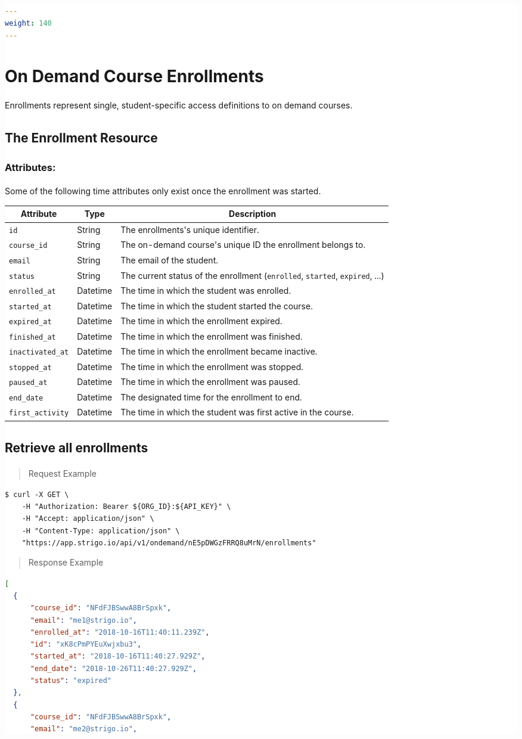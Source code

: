 ```yaml
---
weight: 140
---
```


# On Demand Course Enrollments

Enrollments represent single, student-specific access definitions to on demand courses.

## The Enrollment Resource

### Attributes:

<aside class="notice">
Some of the following time attributes only exist once the enrollment was started.
</aside>

Attribute        | Type     | Description
---------        | -------  | -------
`id`             | String   | The enrollments's unique identifier.
`course_id`      | String   | The on-demand course's unique ID the enrollment belongs to.
`email`          | String   | The email of the student.
`status`         | String   | The current status of the enrollment (`enrolled`, `started`, `expired`, ...)
`enrolled_at`    | Datetime | The time in which the student was enrolled.
`started_at`     | Datetime | The time in which the student started the course.
`expired_at`     | Datetime | The time in which the enrollment expired.
`finished_at`    | Datetime | The time in which the enrollment was finished.
`inactivated_at` | Datetime | The time in which the enrollment became inactive.
`stopped_at`     | Datetime | The time in which the enrollment was stopped.
`paused_at`      | Datetime | The time in which the enrollment was paused.
`end_date`       | Datetime | The designated time for the enrollment to end.
`first_activity` | Datetime | The time in which the student was first active in the course.



## Retrieve all enrollments

> Request Example

```shell
$ curl -X GET \
    -H "Authorization: Bearer ${ORG_ID}:${API_KEY}" \
    -H "Accept: application/json" \
    -H "Content-Type: application/json" \
    "https://app.strigo.io/api/v1/ondemand/nE5pDWGzFRRQ8uMrN/enrollments"
```

> Response Example

```json
[
  {
      "course_id": "NFdFJBSwwA8BrSpxk",
      "email": "me1@strigo.io",
      "enrolled_at": "2018-10-16T11:40:11.239Z",
      "id": "xK8cPmPYEuXwjxbu3",
      "started_at": "2018-10-16T11:40:27.929Z",
      "end_date": "2018-10-26T11:40:27.929Z",
      "status": "expired"
  },
  {
      "course_id": "NFdFJBSwwA8BrSpxk",
      "email": "me2@strigo.io",
```